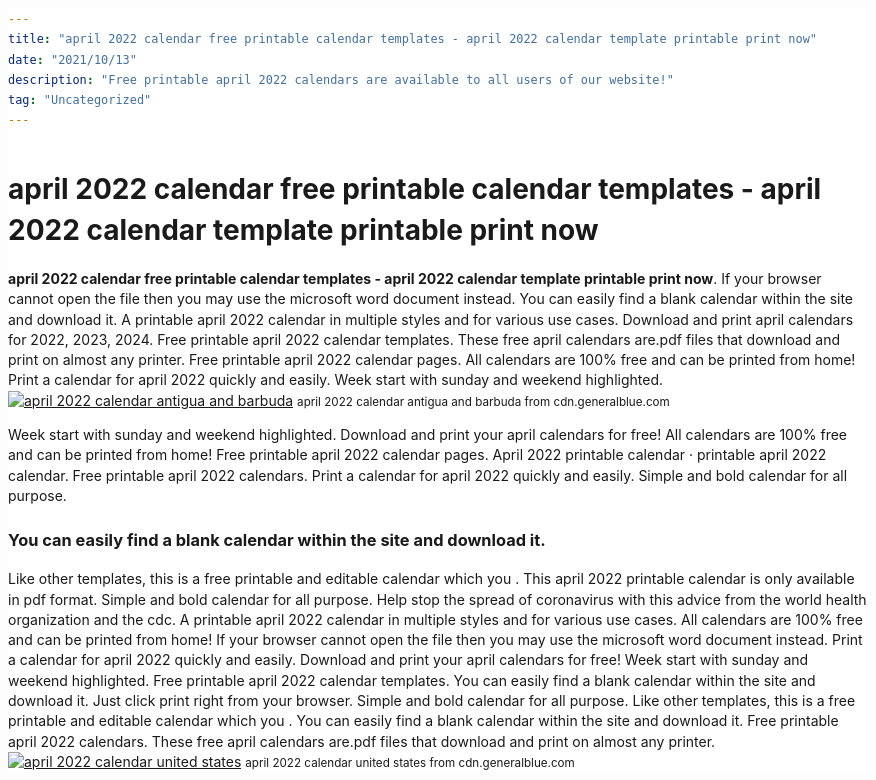 ```yaml
---
title: "april 2022 calendar free printable calendar templates - april 2022 calendar template printable print now"
date: "2021/10/13"
description: "Free printable april 2022 calendars are available to all users of our website!"
tag: "Uncategorized"
---
```


# april 2022 calendar free printable calendar templates - april 2022 calendar template printable print now
**april 2022 calendar free printable calendar templates - april 2022 calendar template printable print now**. If your browser cannot open the file then you may use the microsoft word document instead. You can easily find a blank calendar within the site and download it. A printable april 2022 calendar in multiple styles and for various use cases. Download and print april calendars for 2022, 2023, 2024. Free printable april 2022 calendar templates.
These free april calendars are.pdf files that download and print on almost any printer. Free printable april 2022 calendar pages. All calendars are 100% free and can be printed from home! Print a calendar for april 2022 quickly and easily. Week start with sunday and weekend highlighted.
[![april 2022 calendar antigua and barbuda](https://cdn.generalblue.com/calendar/2022-04-april-calendar-orange-en-ag-1320x1020.png "april 2022 calendar antigua and barbuda")](https://cdn.generalblue.com/calendar/2022-04-april-calendar-orange-en-ag-1320x1020.png)
<small>april 2022 calendar antigua and barbuda from cdn.generalblue.com</small>

Week start with sunday and weekend highlighted. Download and print your april calendars for free! All calendars are 100% free and can be printed from home! Free printable april 2022 calendar pages. April 2022 printable calendar · printable april 2022 calendar. Free printable april 2022 calendars. Print a calendar for april 2022 quickly and easily. Simple and bold calendar for all purpose.

### You can easily find a blank calendar within the site and download it.
Like other templates, this is a free printable and editable calendar which you . This april 2022 printable calendar is only available in pdf format. Simple and bold calendar for all purpose. Help stop the spread of coronavirus with this advice from the world health organization and the cdc. A printable april 2022 calendar in multiple styles and for various use cases. All calendars are 100% free and can be printed from home! If your browser cannot open the file then you may use the microsoft word document instead. Print a calendar for april 2022 quickly and easily. Download and print your april calendars for free! Week start with sunday and weekend highlighted. Free printable april 2022 calendar templates. You can easily find a blank calendar within the site and download it. Just click print right from your browser.
Simple and bold calendar for all purpose. Like other templates, this is a free printable and editable calendar which you . You can easily find a blank calendar within the site and download it. Free printable april 2022 calendars. These free april calendars are.pdf files that download and print on almost any printer.
[![april 2022 calendar united states](https://cdn.generalblue.com/calendar/2022-04-april-calendar-red-en-us-1320x1020.png "april 2022 calendar united states")](https://cdn.generalblue.com/calendar/2022-04-april-calendar-red-en-us-1320x1020.png)
<small>april 2022 calendar united states from cdn.generalblue.com</small>

